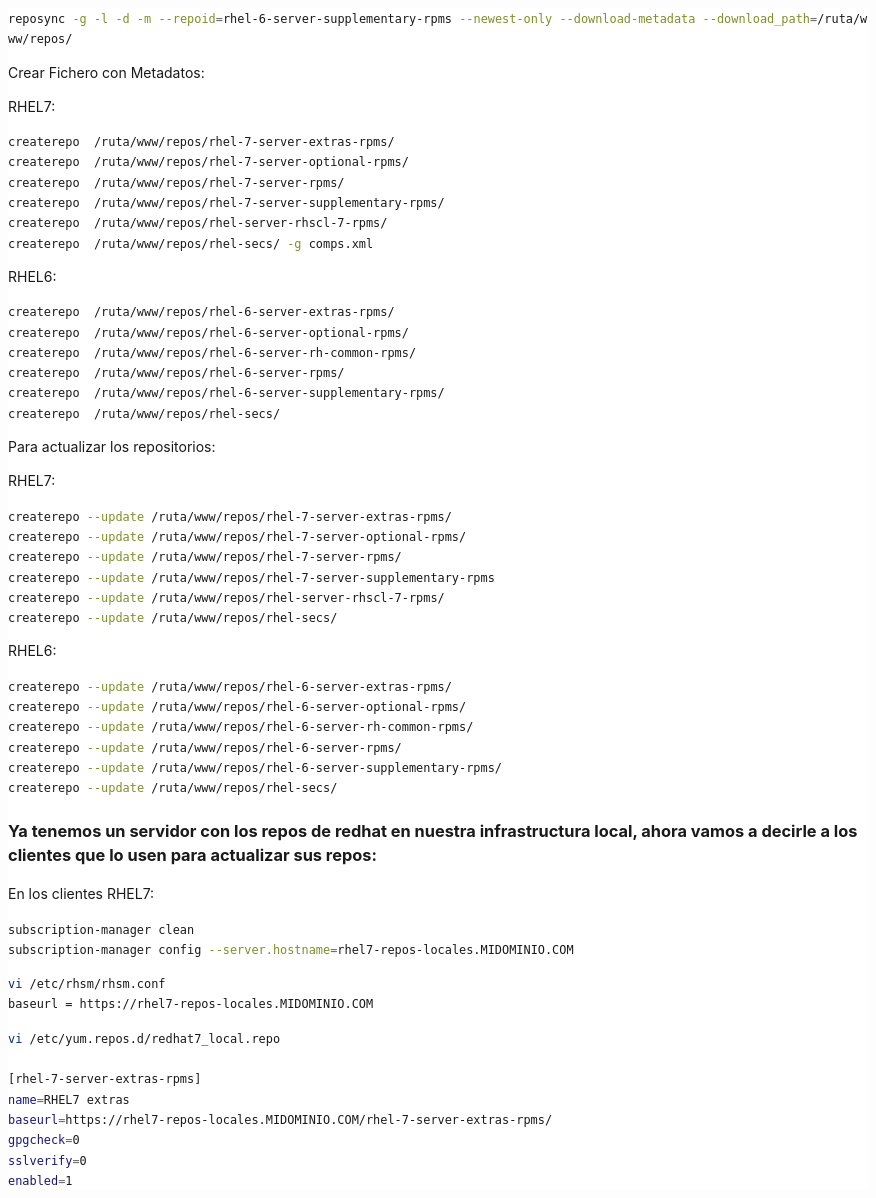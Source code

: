 ```bash
reposync -g -l -d -m --repoid=rhel-6-server-supplementary-rpms --newest-only --download-metadata --download_path=/ruta/www/repos/
```
Crear Fichero con Metadatos:

RHEL7:
```bash
createrepo  /ruta/www/repos/rhel-7-server-extras-rpms/ 
createrepo  /ruta/www/repos/rhel-7-server-optional-rpms/ 
createrepo  /ruta/www/repos/rhel-7-server-rpms/
createrepo  /ruta/www/repos/rhel-7-server-supplementary-rpms/
createrepo  /ruta/www/repos/rhel-server-rhscl-7-rpms/
createrepo  /ruta/www/repos/rhel-secs/ -g comps.xml
```

RHEL6:
```bash
createrepo  /ruta/www/repos/rhel-6-server-extras-rpms/
createrepo  /ruta/www/repos/rhel-6-server-optional-rpms/
createrepo  /ruta/www/repos/rhel-6-server-rh-common-rpms/
createrepo  /ruta/www/repos/rhel-6-server-rpms/
createrepo  /ruta/www/repos/rhel-6-server-supplementary-rpms/
createrepo  /ruta/www/repos/rhel-secs/
```

Para actualizar los repositorios:

RHEL7:
```bash
createrepo --update /ruta/www/repos/rhel-7-server-extras-rpms/ 
createrepo --update /ruta/www/repos/rhel-7-server-optional-rpms/ 
createrepo --update /ruta/www/repos/rhel-7-server-rpms/
createrepo --update /ruta/www/repos/rhel-7-server-supplementary-rpms
createrepo --update /ruta/www/repos/rhel-server-rhscl-7-rpms/
createrepo --update /ruta/www/repos/rhel-secs/
```
RHEL6:
```bash
createrepo --update /ruta/www/repos/rhel-6-server-extras-rpms/
createrepo --update /ruta/www/repos/rhel-6-server-optional-rpms/
createrepo --update /ruta/www/repos/rhel-6-server-rh-common-rpms/
createrepo --update /ruta/www/repos/rhel-6-server-rpms/
createrepo --update /ruta/www/repos/rhel-6-server-supplementary-rpms/
createrepo --update /ruta/www/repos/rhel-secs/
```

### Ya tenemos un servidor con los repos de redhat en nuestra infrastructura local, ahora vamos a decirle a los clientes que lo usen para actualizar sus repos:

En los clientes RHEL7:
```bash
subscription-manager clean
subscription-manager config --server.hostname=rhel7-repos-locales.MIDOMINIO.COM
```
```bash
vi /etc/rhsm/rhsm.conf
baseurl = https://rhel7-repos-locales.MIDOMINIO.COM
```
```bash
vi /etc/yum.repos.d/redhat7_local.repo

[rhel-7-server-extras-rpms]
name=RHEL7 extras
baseurl=https://rhel7-repos-locales.MIDOMINIO.COM/rhel-7-server-extras-rpms/
gpgcheck=0
sslverify=0
enabled=1
```